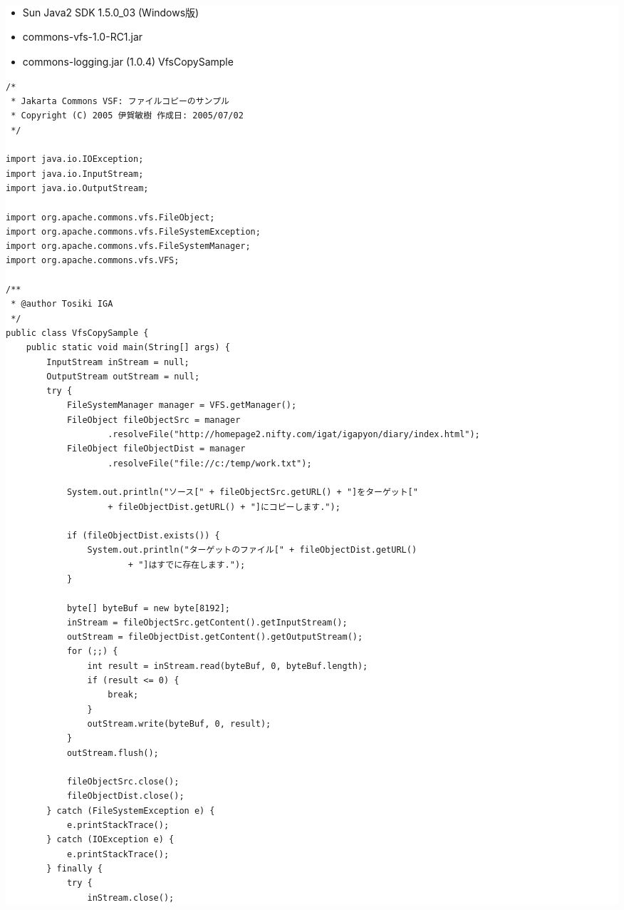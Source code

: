 * Sun Java2 SDK 1.5.0_03 (Windows版)
  
* commons-vfs-1.0-RC1.jar
  
* commons-logging.jar (1.0.4)
VfsCopySample

      
```
/*
 * Jakarta Commons VSF: ファイルコピーのサンプル
 * Copyright (C) 2005 伊賀敏樹 作成日: 2005/07/02
 */

import java.io.IOException;
import java.io.InputStream;
import java.io.OutputStream;

import org.apache.commons.vfs.FileObject;
import org.apache.commons.vfs.FileSystemException;
import org.apache.commons.vfs.FileSystemManager;
import org.apache.commons.vfs.VFS;

/**
 * @author Tosiki IGA
 */
public class VfsCopySample {
    public static void main(String[] args) {
        InputStream inStream = null;
        OutputStream outStream = null;
        try {
            FileSystemManager manager = VFS.getManager();
            FileObject fileObjectSrc = manager
                    .resolveFile("http://homepage2.nifty.com/igat/igapyon/diary/index.html");
            FileObject fileObjectDist = manager
                    .resolveFile("file://c:/temp/work.txt");

            System.out.println("ソース[" + fileObjectSrc.getURL() + "]をターゲット["
                    + fileObjectDist.getURL() + "]にコピーします.");

            if (fileObjectDist.exists()) {
                System.out.println("ターゲットのファイル[" + fileObjectDist.getURL()
                        + "]はすでに存在します.");
            }

            byte[] byteBuf = new byte[8192];
            inStream = fileObjectSrc.getContent().getInputStream();
            outStream = fileObjectDist.getContent().getOutputStream();
            for (;;) {
                int result = inStream.read(byteBuf, 0, byteBuf.length);
                if (result <= 0) {
                    break;
                }
                outStream.write(byteBuf, 0, result);
            }
            outStream.flush();

            fileObjectSrc.close();
            fileObjectDist.close();
        } catch (FileSystemException e) {
            e.printStackTrace();
        } catch (IOException e) {
            e.printStackTrace();
        } finally {
            try {
                inStream.close();
```